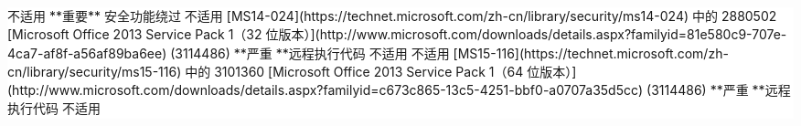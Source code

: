 </td>
<td style="border:1px solid black;">
不适用

</td>
<td style="border:1px solid black;">
**重要**  
安全功能绕过

</td>
<td style="border:1px solid black;">
不适用

</td>
<td style="border:1px solid black;">
[MS14-024](https://technet.microsoft.com/zh-cn/library/security/ms14-024) 中的 2880502

</td>
</tr>
<tr>
<td style="border:1px solid black;">
[Microsoft Office 2013 Service Pack 1（32 位版本）](http://www.microsoft.com/downloads/details.aspx?familyid=81e580c9-707e-4ca7-af8f-a56af89ba6ee)  
(3114486)

</td>
<td style="border:1px solid black;">
**严重  
**远程执行代码

</td>
<td style="border:1px solid black;">
不适用

</td>
<td style="border:1px solid black;">
不适用

</td>
<td style="border:1px solid black;">
[MS15-116](https://technet.microsoft.com/zh-cn/library/security/ms15-116) 中的 3101360

</td>
</tr>
<tr>
<td style="border:1px solid black;">
[Microsoft Office 2013 Service Pack 1（64 位版本）](http://www.microsoft.com/downloads/details.aspx?familyid=c673c865-13c5-4251-bbf0-a0707a35d5cc)  
(3114486)

</td>
<td style="border:1px solid black;">
**严重  
**远程执行代码

</td>
<td style="border:1px solid black;">
不适用
